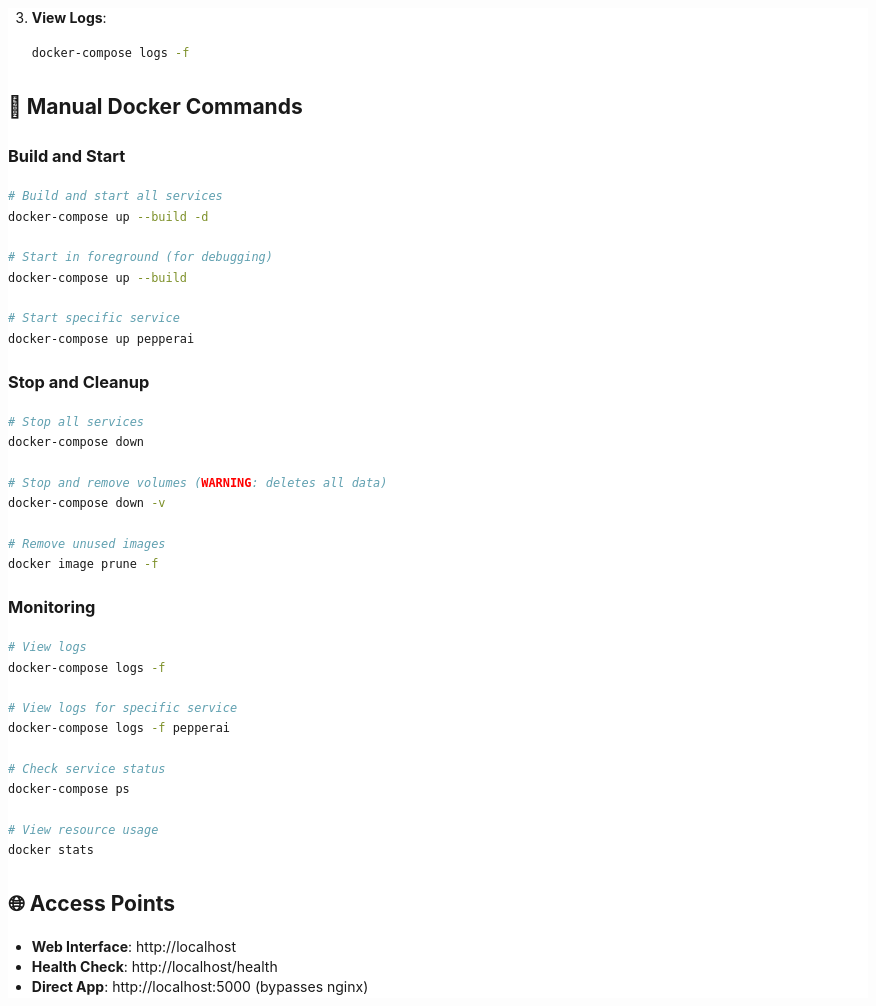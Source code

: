 3. **View Logs**:
   ```bash
   docker-compose logs -f
   ```

## 🔧 Manual Docker Commands

### Build and Start

```bash
# Build and start all services
docker-compose up --build -d

# Start in foreground (for debugging)
docker-compose up --build

# Start specific service
docker-compose up pepperai
```

### Stop and Cleanup

```bash
# Stop all services
docker-compose down

# Stop and remove volumes (WARNING: deletes all data)
docker-compose down -v

# Remove unused images
docker image prune -f
```

### Monitoring

```bash
# View logs
docker-compose logs -f

# View logs for specific service
docker-compose logs -f pepperai

# Check service status
docker-compose ps

# View resource usage
docker stats
```

## 🌐 Access Points

- **Web Interface**: http://localhost
- **Health Check**: http://localhost/health
- **Direct App**: http://localhost:5000 (bypasses nginx)
